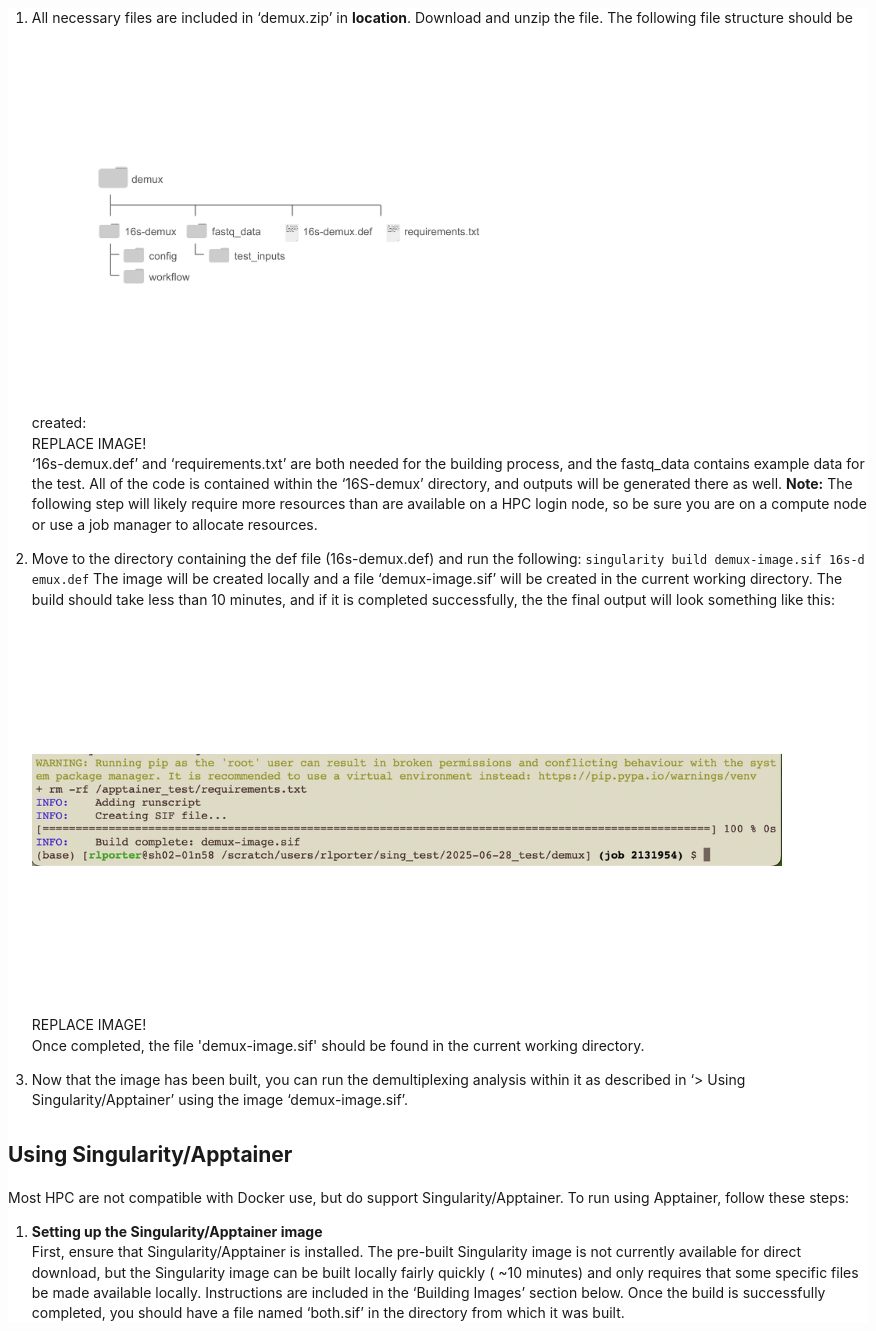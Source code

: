 1. All necessary files are included in ‘demux.zip’ in **location**. Download and unzip the file. The following file structure should be created:
   <img src="https://github.com/rlporter24/Amplicon-dual-index-demux/blob/main/images/sing_demux_fileStructure.png?raw=true" alt="Alt Text" width="400" height="400">\
  REPLACE IMAGE!\
  ‘16s-demux.def’ and ‘requirements.txt’ are both needed for the building process, and the fastq_data contains example data for the test. All of the code is contained within the ‘16S-demux’ directory, and outputs will be generated there as well.
  __Note:__ The following step will likely require more resources than are available on a HPC login node, so be sure you are on a compute node or use a job manager to allocate resources.
3. Move to the directory containing the def file (16s-demux.def) and run the following:
  `singularity build demux-image.sif 16s-demux.def`
  The image will be created locally and a file ‘demux-image.sif’ will be created in the current working directory. The build should take less than 10 minutes, and if it is completed successfully, the the final output will look something like this:
  <img src="https://github.com/rlporter24/Amplicon-dual-index-demux/blob/main/images/buildSuccessOutput.png?raw=true" alt="Alt Text" width="750" height="400">\
  REPLACE IMAGE!\
  Once completed, the file 'demux-image.sif' should be found in the current working directory.

5. Now that the image has been built, you can run the demultiplexing analysis within it as described in ‘> Using Singularity/Apptainer’ using the image ‘demux-image.sif’. 




## Using Singularity/Apptainer
Most HPC are not compatible with Docker use, but do support Singularity/Apptainer. To run using Apptainer, follow these steps:

1. **Setting up the Singularity/Apptainer image**\
   First, ensure that Singularity/Apptainer is installed. The pre-built Singularity image is not currently available for direct download, but the Singularity image can be built locally fairly quickly ( ~10 minutes) and only requires that some specific files be made available locally. Instructions are included in the ‘Building Images’ section below. Once the build is successfully completed, you should have a file named ‘both.sif’ in the directory from which it was built.
